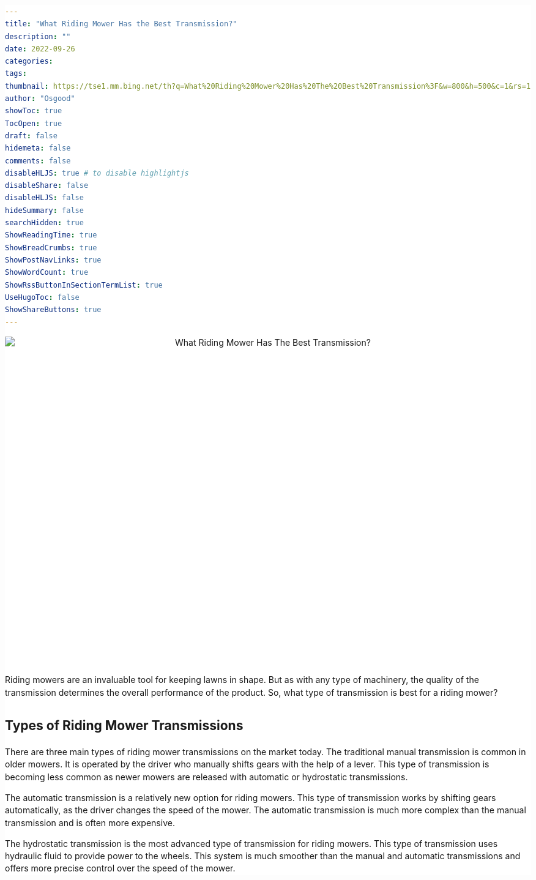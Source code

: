 ```yaml
---
title: "What Riding Mower Has the Best Transmission?"
description: ""
date: 2022-09-26
categories: 
tags: 
thumbnail: https://tse1.mm.bing.net/th?q=What%20Riding%20Mower%20Has%20The%20Best%20Transmission%3F&w=800&h=500&c=1&rs=1
author: "Osgood"
showToc: true
TocOpen: true
draft: false
hidemeta: false
comments: false
disableHLJS: true # to disable highlightjs
disableShare: false
disableHLJS: false
hideSummary: false
searchHidden: true
ShowReadingTime: true
ShowBreadCrumbs: true
ShowPostNavLinks: true
ShowWordCount: true
ShowRssButtonInSectionTermList: true
UseHugoToc: false
ShowShareButtons: true
---
```


<center>
	<img src="https://tse1.mm.bing.net/th?q=What%20Riding%20Mower%20Has%20The%20Best%20Transmission%3F&w=800&h=500&c=1&rs=1" alt="What Riding Mower Has The Best Transmission?" width="800" height="500" style="display: block; width: 100%; height: auto">
</center>

Riding mowers are an invaluable tool for keeping lawns in shape. But as with any type of machinery, the quality of the transmission determines the overall performance of the product. So, what type of transmission is best for a riding mower?

<h2>Types of Riding Mower Transmissions</h2>

There are three main types of riding mower transmissions on the market today. The traditional manual transmission is common in older mowers. It is operated by the driver who manually shifts gears with the help of a lever. This type of transmission is becoming less common as newer mowers are released with automatic or hydrostatic transmissions.

The automatic transmission is a relatively new option for riding mowers. This type of transmission works by shifting gears automatically, as the driver changes the speed of the mower. The automatic transmission is much more complex than the manual transmission and is often more expensive.

The hydrostatic transmission is the most advanced type of transmission for riding mowers. This type of transmission uses hydraulic fluid to provide power to the wheels. This system is much smoother than the manual and automatic transmissions and offers more precise control over the speed of the mower.
